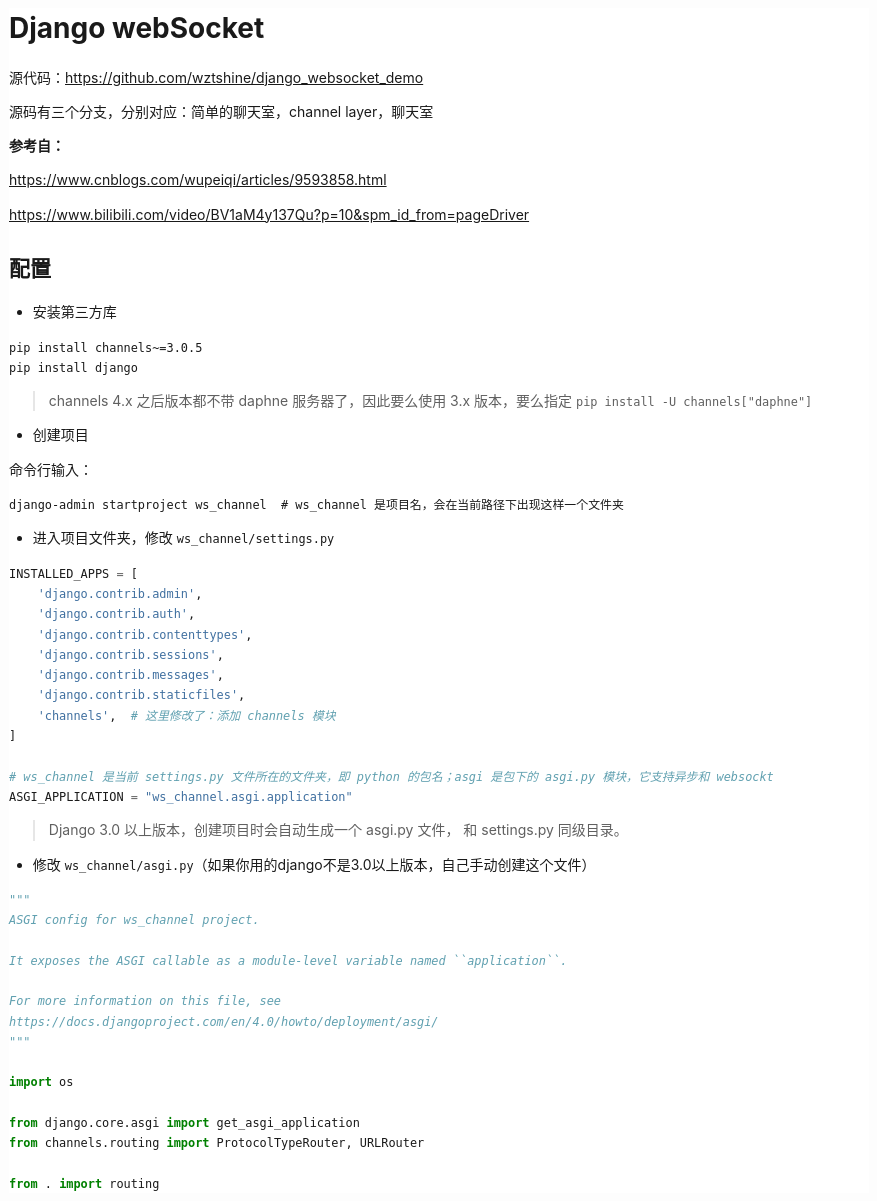 # Django webSocket

源代码：https://github.com/wztshine/django_websocket_demo

源码有三个分支，分别对应：简单的聊天室，channel layer，聊天室

**参考自：**

https://www.cnblogs.com/wupeiqi/articles/9593858.html

https://www.bilibili.com/video/BV1aM4y137Qu?p=10&spm_id_from=pageDriver

## 配置

- 安装第三方库

```shell
pip install channels~=3.0.5
pip install django
```

> channels 4.x 之后版本都不带 daphne 服务器了，因此要么使用 3.x 版本，要么指定 `pip install -U channels["daphne"]`

- 创建项目

命令行输入：

```shell
django-admin startproject ws_channel  # ws_channel 是项目名，会在当前路径下出现这样一个文件夹
```

- 进入项目文件夹，修改 `ws_channel/settings.py`

```python
INSTALLED_APPS = [
    'django.contrib.admin',
    'django.contrib.auth',
    'django.contrib.contenttypes',
    'django.contrib.sessions',
    'django.contrib.messages',
    'django.contrib.staticfiles',
    'channels',  # 这里修改了：添加 channels 模块
]

# ws_channel 是当前 settings.py 文件所在的文件夹，即 python 的包名；asgi 是包下的 asgi.py 模块，它支持异步和 websockt
ASGI_APPLICATION = "ws_channel.asgi.application"
```

> Django 3.0 以上版本，创建项目时会自动生成一个 asgi.py 文件， 和 settings.py 同级目录。

- 修改 `ws_channel/asgi.py`（如果你用的django不是3.0以上版本，自己手动创建这个文件）

```python
"""
ASGI config for ws_channel project.

It exposes the ASGI callable as a module-level variable named ``application``.

For more information on this file, see
https://docs.djangoproject.com/en/4.0/howto/deployment/asgi/
"""

import os

from django.core.asgi import get_asgi_application
from channels.routing import ProtocolTypeRouter, URLRouter

from . import routing


```